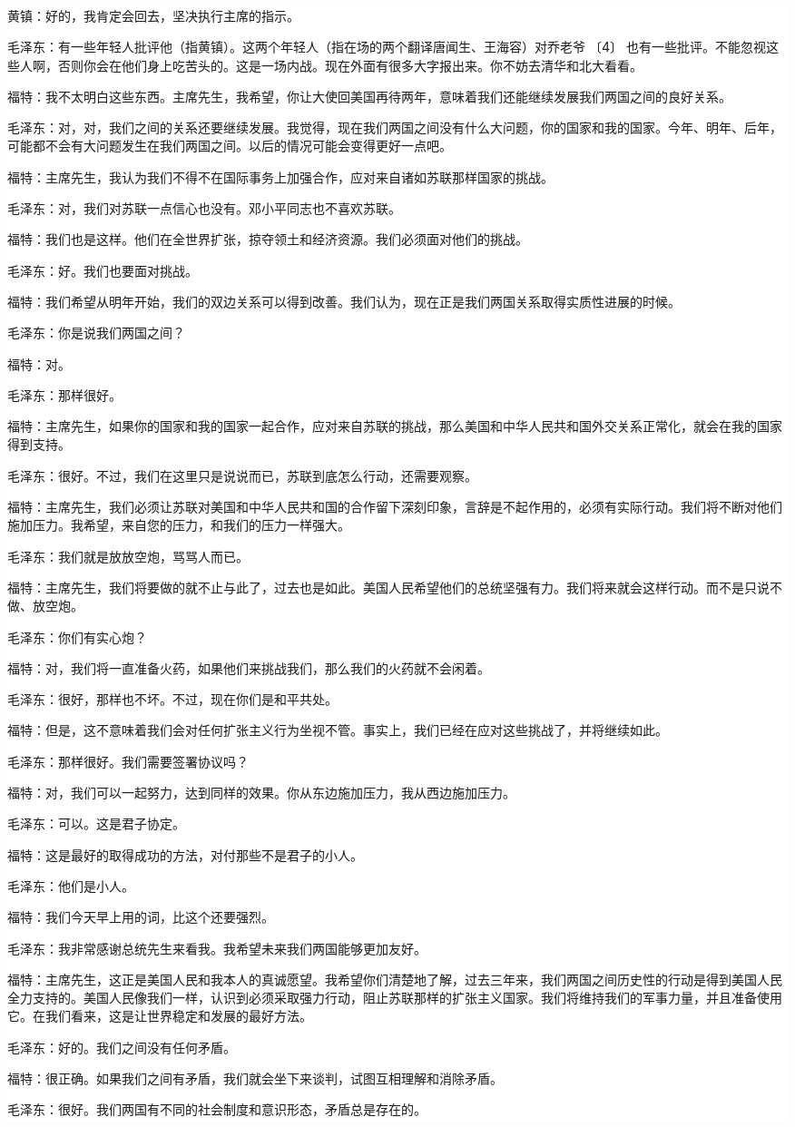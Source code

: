 黄镇：好的，我肯定会回去，坚决执行主席的指示。

毛泽东：有一些年轻人批评他（指黄镇）。这两个年轻人（指在场的两个翻译唐闻生、王海容）对乔老爷  〔4〕
也有一些批评。不能忽视这些人啊，否则你会在他们身上吃苦头的。这是一场内战。现在外面有很多大字报出来。你不妨去清华和北大看看。

福特：我不太明白这些东西。主席先生，我希望，你让大使回美国再待两年，意味着我们还能继续发展我们两国之间的良好关系。

毛泽东：对，对，我们之间的关系还要继续发展。我觉得，现在我们两国之间没有什么大问题，你的国家和我的国家。今年、明年、后年，可能都不会有大问题发生在我们两国之间。以后的情况可能会变得更好一点吧。

福特：主席先生，我认为我们不得不在国际事务上加强合作，应对来自诸如苏联那样国家的挑战。

毛泽东：对，我们对苏联一点信心也没有。邓小平同志也不喜欢苏联。

福特：我们也是这样。他们在全世界扩张，掠夺领土和经济资源。我们必须面对他们的挑战。

毛泽东：好。我们也要面对挑战。

福特：我们希望从明年开始，我们的双边关系可以得到改善。我们认为，现在正是我们两国关系取得实质性进展的时候。

毛泽东：你是说我们两国之间？

福特：对。

毛泽东：那样很好。

福特：主席先生，如果你的国家和我的国家一起合作，应对来自苏联的挑战，那么美国和中华人民共和国外交关系正常化，就会在我的国家得到支持。

毛泽东：很好。不过，我们在这里只是说说而已，苏联到底怎么行动，还需要观察。

福特：主席先生，我们必须让苏联对美国和中华人民共和国的合作留下深刻印象，言辞是不起作用的，必须有实际行动。我们将不断对他们施加压力。我希望，来自您的压力，和我们的压力一样强大。

毛泽东：我们就是放放空炮，骂骂人而已。

福特：主席先生，我们将要做的就不止与此了，过去也是如此。美国人民希望他们的总统坚强有力。我们将来就会这样行动。而不是只说不做、放空炮。

毛泽东：你们有实心炮？

福特：对，我们将一直准备火药，如果他们来挑战我们，那么我们的火药就不会闲着。

毛泽东：很好，那样也不坏。不过，现在你们是和平共处。

福特：但是，这不意味着我们会对任何扩张主义行为坐视不管。事实上，我们已经在应对这些挑战了，并将继续如此。

毛泽东：那样很好。我们需要签署协议吗？

福特：对，我们可以一起努力，达到同样的效果。你从东边施加压力，我从西边施加压力。

毛泽东：可以。这是君子协定。

福特：这是最好的取得成功的方法，对付那些不是君子的小人。

毛泽东：他们是小人。

福特：我们今天早上用的词，比这个还要强烈。

毛泽东：我非常感谢总统先生来看我。我希望未来我们两国能够更加友好。

福特：主席先生，这正是美国人民和我本人的真诚愿望。我希望你们清楚地了解，过去三年来，我们两国之间历史性的行动是得到美国人民全力支持的。美国人民像我们一样，认识到必须采取强力行动，阻止苏联那样的扩张主义国家。我们将维持我们的军事力量，并且准备使用它。在我们看来，这是让世界稳定和发展的最好方法。

毛泽东：好的。我们之间没有任何矛盾。

福特：很正确。如果我们之间有矛盾，我们就会坐下来谈判，试图互相理解和消除矛盾。

毛泽东：很好。我们两国有不同的社会制度和意识形态，矛盾总是存在的。
